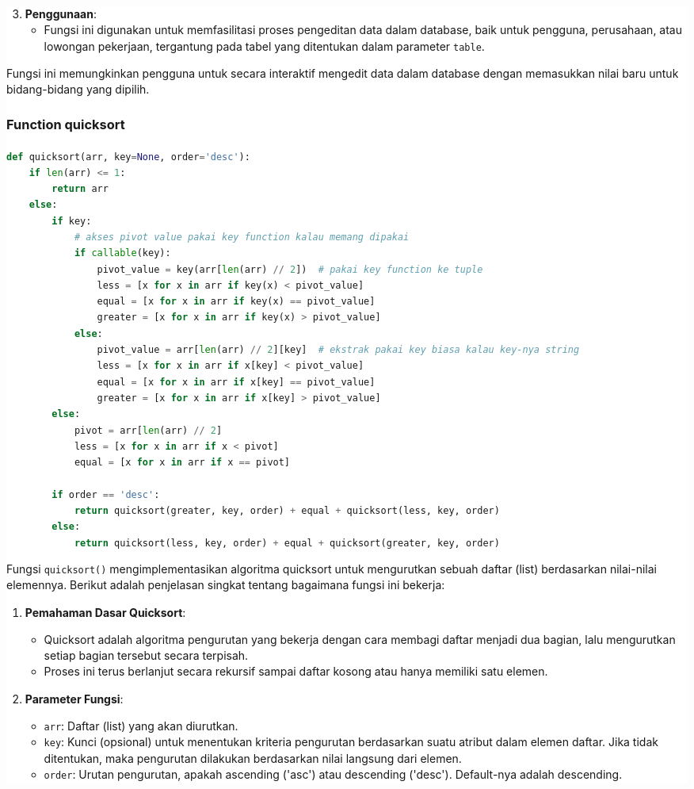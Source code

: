 3. **Penggunaan**:
   - Fungsi ini digunakan untuk memfasilitasi proses pengeditan data dalam database, baik untuk pengguna, perusahaan, atau lowongan pekerjaan, tergantung pada tabel yang ditentukan dalam parameter `table`.

Fungsi ini memungkinkan pengguna untuk secara interaktif mengedit data dalam database dengan memasukkan nilai baru untuk bidang-bidang yang dipilih.

### Function quicksort

```py
def quicksort(arr, key=None, order='desc'):
    if len(arr) <= 1:
        return arr
    else:
        if key:
            # akses pivot value pakai key function kalau memang dipakai
            if callable(key):
                pivot_value = key(arr[len(arr) // 2])  # pakai key function ke tuple
                less = [x for x in arr if key(x) < pivot_value]
                equal = [x for x in arr if key(x) == pivot_value]
                greater = [x for x in arr if key(x) > pivot_value]
            else:
                pivot_value = arr[len(arr) // 2][key]  # ekstrak pakai key biasa kalau key-nya string
                less = [x for x in arr if x[key] < pivot_value]
                equal = [x for x in arr if x[key] == pivot_value]
                greater = [x for x in arr if x[key] > pivot_value]
        else:
            pivot = arr[len(arr) // 2]
            less = [x for x in arr if x < pivot]
            equal = [x for x in arr if x == pivot]

        if order == 'desc':
            return quicksort(greater, key, order) + equal + quicksort(less, key, order)
        else:
            return quicksort(less, key, order) + equal + quicksort(greater, key, order)
```

Fungsi `quicksort()` mengimplementasikan algoritma quicksort untuk mengurutkan sebuah daftar (list) berdasarkan nilai-nilai elemennya. Berikut adalah penjelasan singkat tentang bagaimana fungsi ini bekerja:

1. **Pemahaman Dasar Quicksort**:
   - Quicksort adalah algoritma pengurutan yang bekerja dengan cara membagi daftar menjadi dua bagian, lalu mengurutkan setiap bagian tersebut secara terpisah.
   - Proses ini terus berlanjut secara rekursif sampai daftar kosong atau hanya memiliki satu elemen.

2. **Parameter Fungsi**:
   - `arr`: Daftar (list) yang akan diurutkan.
   - `key`: Kunci (opsional) untuk menentukan kriteria pengurutan berdasarkan suatu atribut dalam elemen daftar. Jika tidak ditentukan, maka pengurutan dilakukan berdasarkan nilai langsung dari elemen.
   - `order`: Urutan pengurutan, apakah ascending ('asc') atau descending ('desc'). Default-nya adalah descending.
